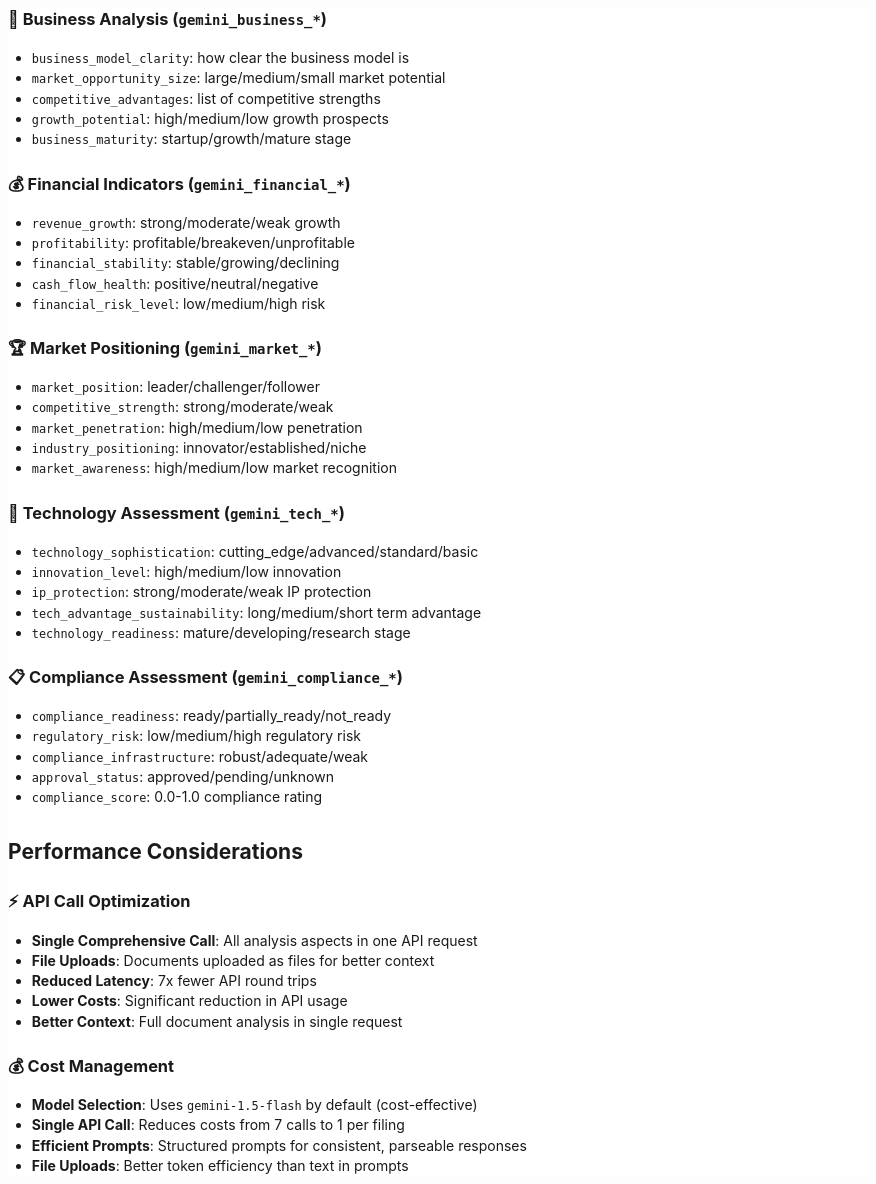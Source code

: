 ### 💼 **Business Analysis** (`gemini_business_*`)
- `business_model_clarity`: how clear the business model is
- `market_opportunity_size`: large/medium/small market potential
- `competitive_advantages`: list of competitive strengths
- `growth_potential`: high/medium/low growth prospects
- `business_maturity`: startup/growth/mature stage

### 💰 **Financial Indicators** (`gemini_financial_*`)
- `revenue_growth`: strong/moderate/weak growth
- `profitability`: profitable/breakeven/unprofitable
- `financial_stability`: stable/growing/declining
- `cash_flow_health`: positive/neutral/negative
- `financial_risk_level`: low/medium/high risk

### 🏆 **Market Positioning** (`gemini_market_*`)
- `market_position`: leader/challenger/follower
- `competitive_strength`: strong/moderate/weak
- `market_penetration`: high/medium/low penetration
- `industry_positioning`: innovator/established/niche
- `market_awareness`: high/medium/low market recognition

### 🔬 **Technology Assessment** (`gemini_tech_*`)
- `technology_sophistication`: cutting_edge/advanced/standard/basic
- `innovation_level`: high/medium/low innovation
- `ip_protection`: strong/moderate/weak IP protection
- `tech_advantage_sustainability`: long/medium/short term advantage
- `technology_readiness`: mature/developing/research stage

### 📋 **Compliance Assessment** (`gemini_compliance_*`)
- `compliance_readiness`: ready/partially_ready/not_ready
- `regulatory_risk`: low/medium/high regulatory risk
- `compliance_infrastructure`: robust/adequate/weak
- `approval_status`: approved/pending/unknown
- `compliance_score`: 0.0-1.0 compliance rating

## Performance Considerations

### ⚡ **API Call Optimization**
- **Single Comprehensive Call**: All analysis aspects in one API request
- **File Uploads**: Documents uploaded as files for better context
- **Reduced Latency**: 7x fewer API round trips
- **Lower Costs**: Significant reduction in API usage
- **Better Context**: Full document analysis in single request

### 💰 **Cost Management**
- **Model Selection**: Uses `gemini-1.5-flash` by default (cost-effective)
- **Single API Call**: Reduces costs from 7 calls to 1 per filing
- **Efficient Prompts**: Structured prompts for consistent, parseable responses
- **File Uploads**: Better token efficiency than text in prompts
